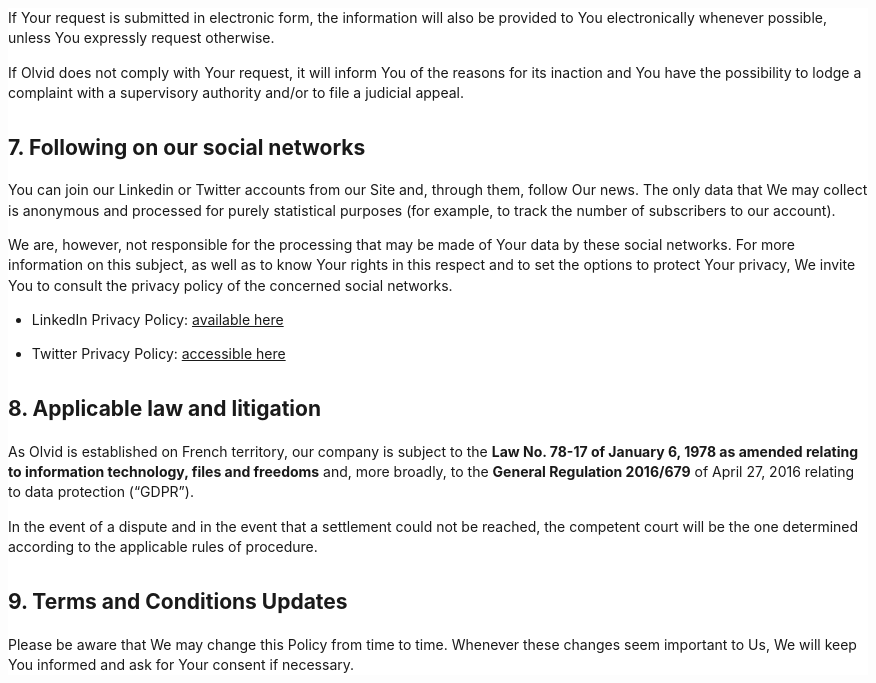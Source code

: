 If Your request is submitted in electronic form, the information will also be provided to You electronically whenever possible, unless You expressly request otherwise.

If Olvid does not comply with Your request, it will inform You of the reasons for its inaction and You have the possibility to lodge a complaint with a supervisory authority and/or to file a judicial appeal.

7\. Following on our social networks
------------------------------------

You can join our Linkedin or Twitter accounts from our Site and, through them, follow Our news. The only data that We may collect is anonymous and processed for purely statistical purposes (for example, to track the number of subscribers to our account).

We are, however, not responsible for the processing that may be made of Your data by these social networks. For more information on this subject, as well as to know Your rights in this respect and to set the options to protect Your privacy, We invite You to consult the privacy policy of the concerned social networks.

*   LinkedIn Privacy Policy: [available here](https://www.linkedin.com/legal/privacy-policy)
    
*   Twitter Privacy Policy: [accessible here](https://twitter.com/privacy)
    

8\. Applicable law and litigation
---------------------------------

As Olvid is established on French territory, our company is subject to the **Law No. 78-17 of January 6, 1978 as amended relating to information technology, files and freedoms** and, more broadly, to the **General Regulation 2016/679** of April 27, 2016 relating to data protection (“GDPR”).

In the event of a dispute and in the event that a settlement could not be reached, the competent court will be the one determined according to the applicable rules of procedure.

9\. Terms and Conditions Updates
--------------------------------

Please be aware that We may change this Policy from time to time. Whenever these changes seem important to Us, We will keep You informed and ask for Your consent if necessary.
